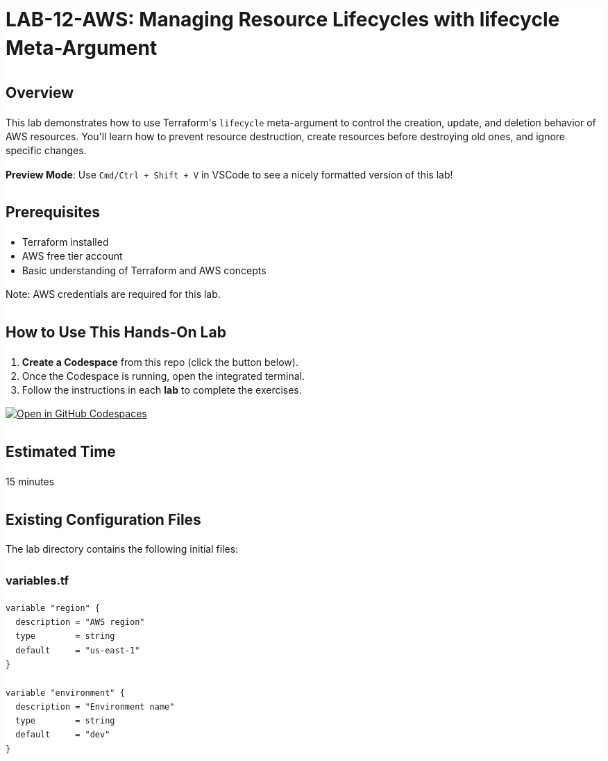 # LAB-12-AWS: Managing Resource Lifecycles with lifecycle Meta-Argument

## Overview
This lab demonstrates how to use Terraform's `lifecycle` meta-argument to control the creation, update, and deletion behavior of AWS resources. You'll learn how to prevent resource destruction, create resources before destroying old ones, and ignore specific changes.

**Preview Mode**: Use `Cmd/Ctrl + Shift + V` in VSCode to see a nicely formatted version of this lab!

## Prerequisites
- Terraform installed
- AWS free tier account
- Basic understanding of Terraform and AWS concepts

Note: AWS credentials are required for this lab.

## How to Use This Hands-On Lab

1. **Create a Codespace** from this repo (click the button below).  
2. Once the Codespace is running, open the integrated terminal.
3. Follow the instructions in each **lab** to complete the exercises.

[![Open in GitHub Codespaces](https://github.com/codespaces/badge.svg)](https://codespaces.new/btkrausen/terraform-codespaces)

## Estimated Time
15 minutes

## Existing Configuration Files

The lab directory contains the following initial files:

### variables.tf
```hcl
variable "region" {
  description = "AWS region"
  type        = string
  default     = "us-east-1"
}

variable "environment" {
  description = "Environment name"
  type        = string
  default     = "dev"
}
```
